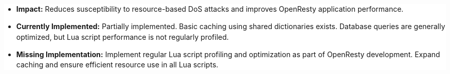 *   **Impact:** Reduces susceptibility to resource-based DoS attacks and improves OpenResty application performance.

*   **Currently Implemented:** Partially implemented. Basic caching using shared dictionaries exists. Database queries are generally optimized, but Lua script performance is not regularly profiled.

*   **Missing Implementation:**  Implement regular Lua script profiling and optimization as part of OpenResty development. Expand caching and ensure efficient resource use in all Lua scripts.

